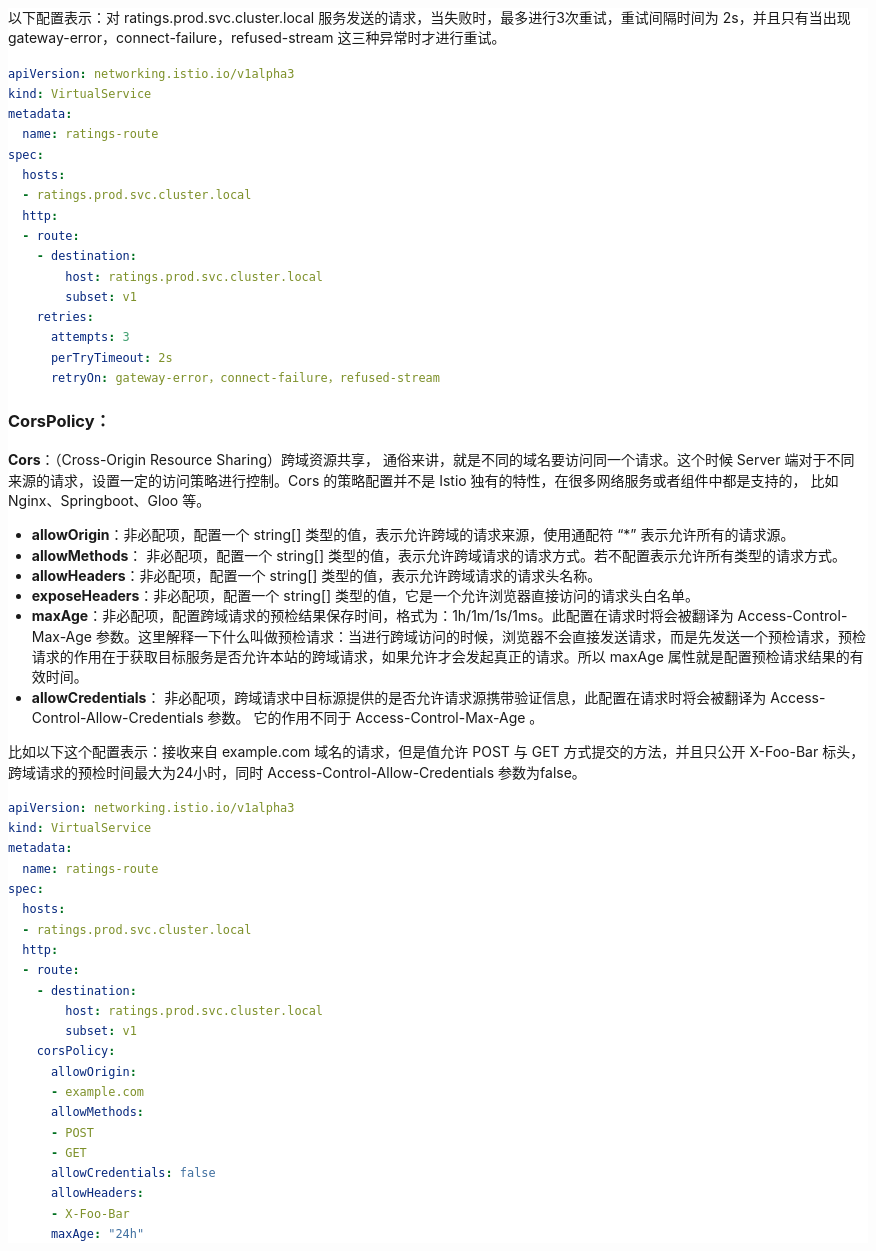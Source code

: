 以下配置表示：对 ratings.prod.svc.cluster.local 服务发送的请求，当失败时，最多进行3次重试，重试间隔时间为 2s，并且只有当出现 gateway-error，connect-failure，refused-stream 这三种异常时才进行重试。

```yaml
apiVersion: networking.istio.io/v1alpha3
kind: VirtualService
metadata:
  name: ratings-route
spec:
  hosts:
  - ratings.prod.svc.cluster.local
  http:
  - route:
    - destination:
        host: ratings.prod.svc.cluster.local
        subset: v1
    retries:
      attempts: 3
      perTryTimeout: 2s
      retryOn: gateway-error，connect-failure，refused-stream
```

### CorsPolicy：

**Cors**：（Cross-Origin Resource Sharing）跨域资源共享， 通俗来讲，就是不同的域名要访问同一个请求。这个时候 Server 端对于不同来源的请求，设置一定的访问策略进行控制。Cors 的策略配置并不是 Istio 独有的特性，在很多网络服务或者组件中都是支持的， 比如 Nginx、Springboot、Gloo 等。

- **allowOrigin**：非必配项，配置一个 string[] 类型的值，表示允许跨域的请求来源，使用通配符 “*” 表示允许所有的请求源。
- **allowMethods**： 非必配项，配置一个 string[] 类型的值，表示允许跨域请求的请求方式。若不配置表示允许所有类型的请求方式。
- **allowHeaders**：非必配项，配置一个 string[] 类型的值，表示允许跨域请求的请求头名称。
- **exposeHeaders**：非必配项，配置一个 string[] 类型的值，它是一个允许浏览器直接访问的请求头白名单。
- **maxAge**：非必配项，配置跨域请求的预检结果保存时间，格式为：1h/1m/1s/1ms。此配置在请求时将会被翻译为 Access-Control-Max-Age 参数。这里解释一下什么叫做预检请求：当进行跨域访问的时候，浏览器不会直接发送请求，而是先发送一个预检请求，预检请求的作用在于获取目标服务是否允许本站的跨域请求，如果允许才会发起真正的请求。所以 maxAge 属性就是配置预检请求结果的有效时间。
- **allowCredentials**： 非必配项，跨域请求中目标源提供的是否允许请求源携带验证信息，此配置在请求时将会被翻译为 Access-Control-Allow-Credentials 参数。 它的作用不同于 Access-Control-Max-Age 。

比如以下这个配置表示：接收来自 example.com 域名的请求，但是值允许 POST 与 GET 方式提交的方法，并且只公开 X-Foo-Bar 标头，跨域请求的预检时间最大为24小时，同时 Access-Control-Allow-Credentials 参数为false。

```yaml
apiVersion: networking.istio.io/v1alpha3
kind: VirtualService
metadata:
  name: ratings-route
spec:
  hosts:
  - ratings.prod.svc.cluster.local
  http:
  - route:
    - destination:
        host: ratings.prod.svc.cluster.local
        subset: v1
    corsPolicy:
      allowOrigin:
      - example.com
      allowMethods:
      - POST
      - GET
      allowCredentials: false
      allowHeaders:
      - X-Foo-Bar
      maxAge: "24h"
```
